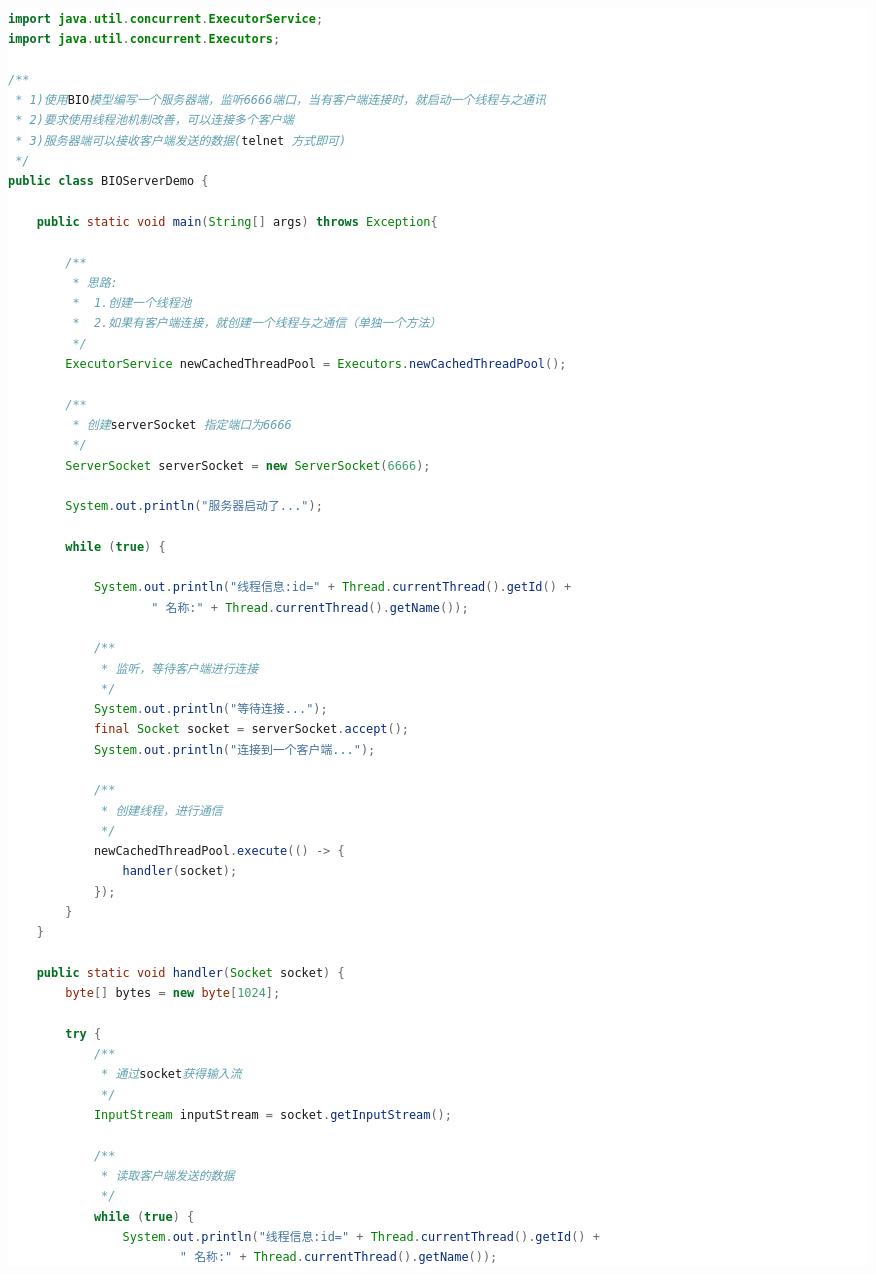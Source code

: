 ~~~java
import java.util.concurrent.ExecutorService;
import java.util.concurrent.Executors;

/**
 * 1)使用BIO模型编写一个服务器端，监听6666端口，当有客户端连接时，就启动一个线程与之通讯
 * 2)要求使用线程池机制改善，可以连接多个客户端
 * 3)服务器端可以接收客户端发送的数据(telnet 方式即可)
 */
public class BIOServerDemo {

    public static void main(String[] args) throws Exception{

        /**
         * 思路:
         *  1.创建一个线程池
         *  2.如果有客户端连接，就创建一个线程与之通信（单独一个方法）
         */
        ExecutorService newCachedThreadPool = Executors.newCachedThreadPool();

        /**
         * 创建serverSocket 指定端口为6666
         */
        ServerSocket serverSocket = new ServerSocket(6666);

        System.out.println("服务器启动了...");

        while (true) {

            System.out.println("线程信息:id=" + Thread.currentThread().getId() +
                    " 名称:" + Thread.currentThread().getName());

            /**
             * 监听，等待客户端进行连接
             */
            System.out.println("等待连接...");
            final Socket socket = serverSocket.accept();
            System.out.println("连接到一个客户端...");

            /**
             * 创建线程，进行通信
             */
            newCachedThreadPool.execute(() -> {
                handler(socket);
            });
        }
    }

    public static void handler(Socket socket) {
        byte[] bytes = new byte[1024];

        try {
            /**
             * 通过socket获得输入流
             */
            InputStream inputStream = socket.getInputStream();

            /**
             * 读取客户端发送的数据
             */
            while (true) {
                System.out.println("线程信息:id=" + Thread.currentThread().getId() +
                        " 名称:" + Thread.currentThread().getName());

~~~
